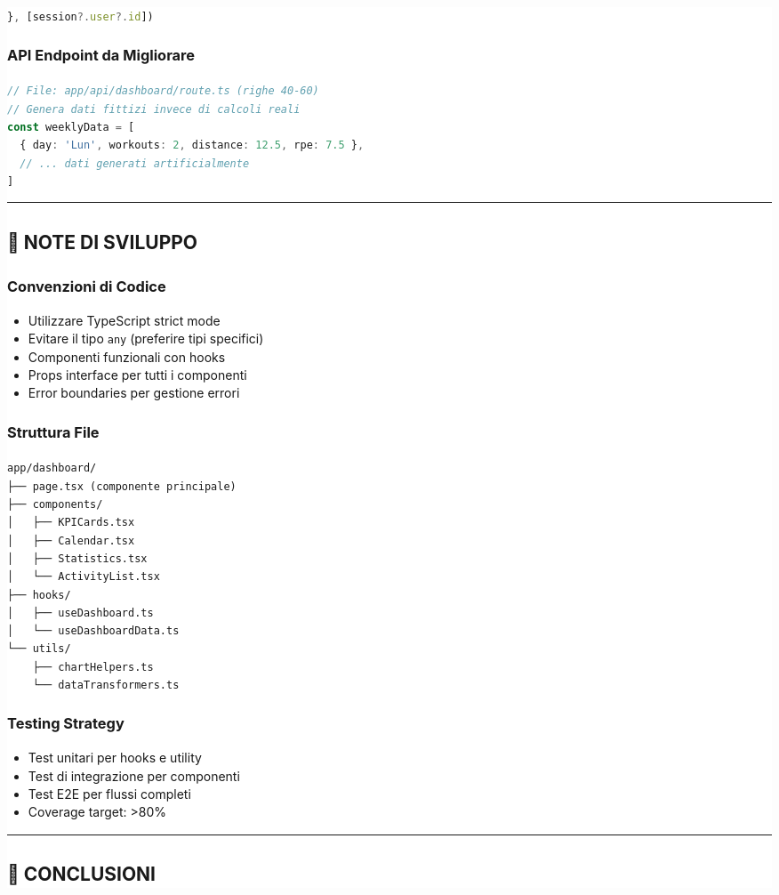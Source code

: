 ```typescript
}, [session?.user?.id])
```

### **API Endpoint da Migliorare**
```typescript
// File: app/api/dashboard/route.ts (righe 40-60)
// Genera dati fittizi invece di calcoli reali
const weeklyData = [
  { day: 'Lun', workouts: 2, distance: 12.5, rpe: 7.5 },
  // ... dati generati artificialmente
]
```

---

## 📝 **NOTE DI SVILUPPO**

### **Convenzioni di Codice**
- Utilizzare TypeScript strict mode
- Evitare il tipo `any` (preferire tipi specifici)
- Componenti funzionali con hooks
- Props interface per tutti i componenti
- Error boundaries per gestione errori

### **Struttura File**
```
app/dashboard/
├── page.tsx (componente principale)
├── components/
│   ├── KPICards.tsx
│   ├── Calendar.tsx
│   ├── Statistics.tsx
│   └── ActivityList.tsx
├── hooks/
│   ├── useDashboard.ts
│   └── useDashboardData.ts
└── utils/
    ├── chartHelpers.ts
    └── dataTransformers.ts
```

### **Testing Strategy**
- Test unitari per hooks e utility
- Test di integrazione per componenti
- Test E2E per flussi completi
- Coverage target: >80%

---

## 🎯 **CONCLUSIONI**
